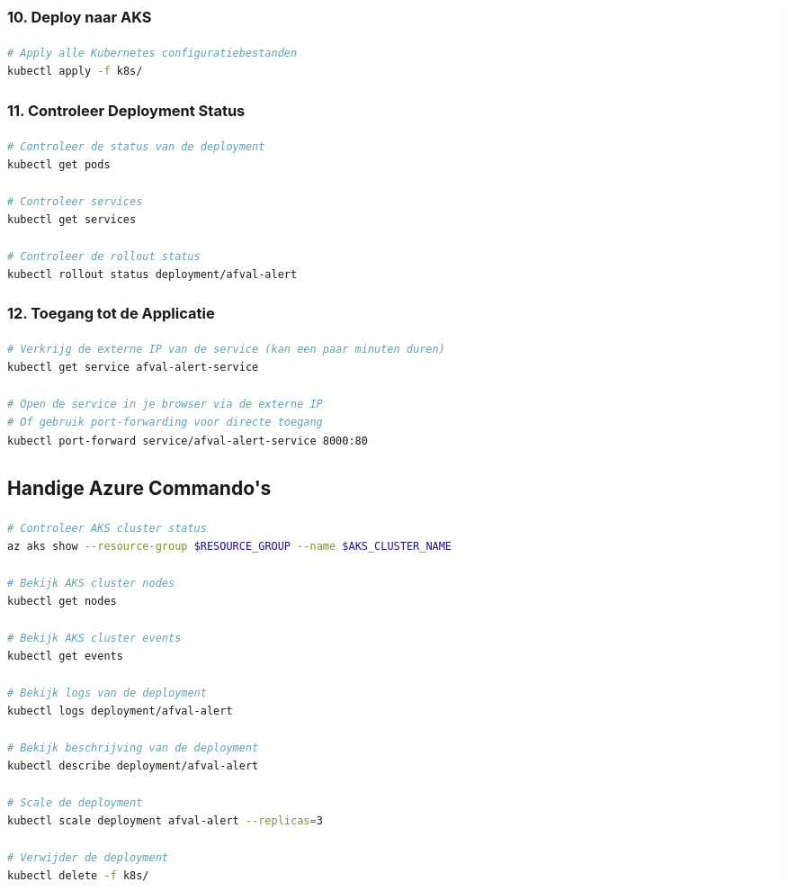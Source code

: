 ### 10. Deploy naar AKS
```bash
# Apply alle Kubernetes configuratiebestanden
kubectl apply -f k8s/
```

### 11. Controleer Deployment Status
```bash
# Controleer de status van de deployment
kubectl get pods

# Controleer services
kubectl get services

# Controleer de rollout status
kubectl rollout status deployment/afval-alert
```

### 12. Toegang tot de Applicatie
```bash
# Verkrijg de externe IP van de service (kan een paar minuten duren)
kubectl get service afval-alert-service

# Open de service in je browser via de externe IP
# Of gebruik port-forwarding voor directe toegang
kubectl port-forward service/afval-alert-service 8000:80
```

## Handige Azure Commando's

```bash
# Controleer AKS cluster status
az aks show --resource-group $RESOURCE_GROUP --name $AKS_CLUSTER_NAME

# Bekijk AKS cluster nodes
kubectl get nodes

# Bekijk AKS cluster events
kubectl get events

# Bekijk logs van de deployment
kubectl logs deployment/afval-alert

# Bekijk beschrijving van de deployment
kubectl describe deployment/afval-alert

# Scale de deployment
kubectl scale deployment afval-alert --replicas=3

# Verwijder de deployment
kubectl delete -f k8s/
```
